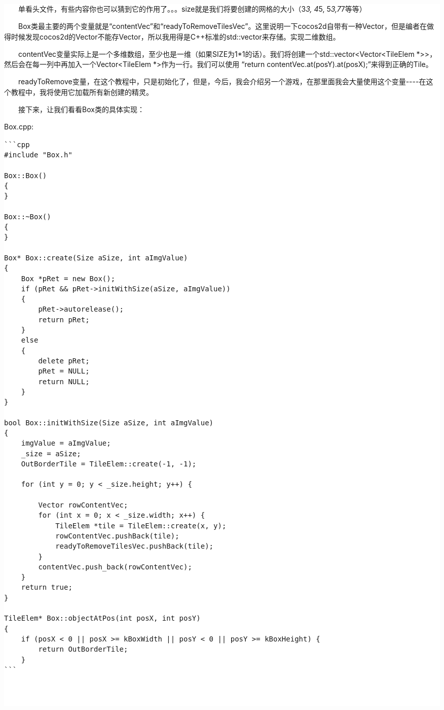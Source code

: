 　　单看头文件，有些内容你也可以猜到它的作用了。。。size就是我们将要创建的网格的大小（3*3, 4*5, 5*3,7*7等等）

　　Box类最主要的两个变量就是“contentVec”和“readyToRemoveTilesVec”。这里说明一下cocos2d自带有一种Vector，但是编者在做得时候发现cocos2d的Vector不能存Vector，所以我用得是C++标准的std::vector来存储。实现二维数组。

　　contentVec变量实际上是一个多维数组，至少也是一维（如果SIZE为1*1的话）。我们将创建一个std::vector<Vector<TileElem *>>，然后会在每一列中再加入一个Vector<TileElem *>作为一行。我们可以使用 “return contentVec.at(posY).at(posX);”来得到正确的Tile。

　　readyToRemove变量，在这个教程中，只是初始化了，但是，今后，我会介绍另一个游戏，在那里面我会大量使用这个变量----在这个教程中，我将使用它加载所有新创建的精灵。

　　接下来，让我们看看Box类的具体实现：

Box.cpp:

<pre>
```cpp
#include "Box.h"

Box::Box()
{
}

Box::~Box()
{
}

Box* Box::create(Size aSize, int aImgValue)
{
	Box *pRet = new Box();
	if (pRet && pRet->initWithSize(aSize, aImgValue))
	{
		pRet->autorelease();
		return pRet;
	}
	else
	{
		delete pRet;
		pRet = NULL;
		return NULL;
	}
}

bool Box::initWithSize(Size aSize, int aImgValue)
{
	imgValue = aImgValue;
	_size = aSize;
	OutBorderTile = TileElem::create(-1, -1);

	for (int y = 0; y < _size.height; y++) {

		Vector<TileElem *> rowContentVec;
		for (int x = 0; x < _size.width; x++) {
			TileElem *tile = TileElem::create(x, y);
			rowContentVec.pushBack(tile);
			readyToRemoveTilesVec.pushBack(tile);
		}
		contentVec.push_back(rowContentVec);
	}
	return true;
}

TileElem* Box::objectAtPos(int posX, int posY)
{
	if (posX < 0 || posX >= kBoxWidth || posY < 0 || posY >= kBoxHeight) {
		return OutBorderTile;
	}
```
